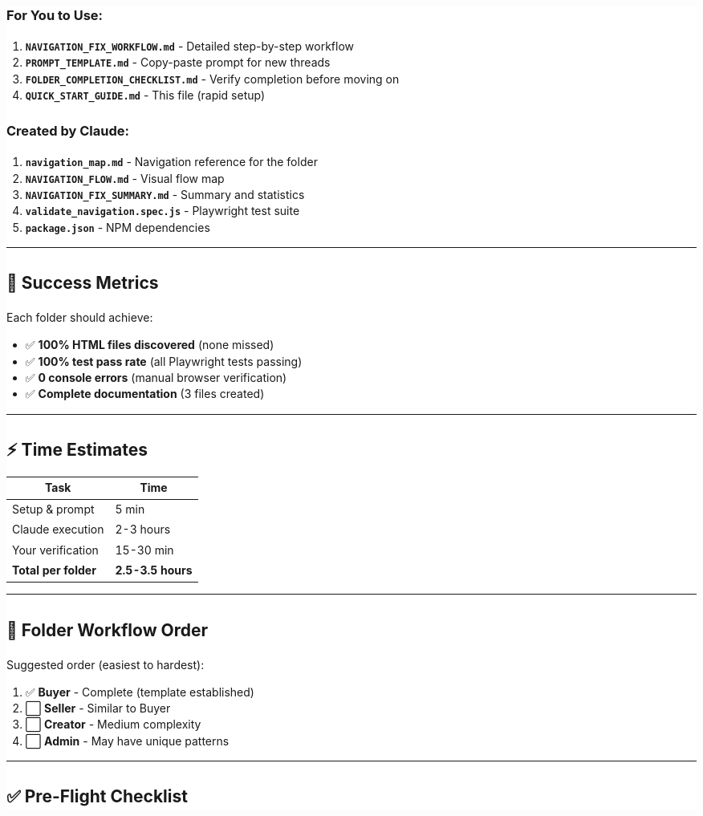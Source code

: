 ### For You to Use:
1. **`NAVIGATION_FIX_WORKFLOW.md`** - Detailed step-by-step workflow
2. **`PROMPT_TEMPLATE.md`** - Copy-paste prompt for new threads
3. **`FOLDER_COMPLETION_CHECKLIST.md`** - Verify completion before moving on
4. **`QUICK_START_GUIDE.md`** - This file (rapid setup)

### Created by Claude:
1. **`navigation_map.md`** - Navigation reference for the folder
2. **`NAVIGATION_FLOW.md`** - Visual flow map
3. **`NAVIGATION_FIX_SUMMARY.md`** - Summary and statistics
4. **`validate_navigation.spec.js`** - Playwright test suite
5. **`package.json`** - NPM dependencies

---

## 🎯 Success Metrics

Each folder should achieve:
- ✅ **100% HTML files discovered** (none missed)
- ✅ **100% test pass rate** (all Playwright tests passing)
- ✅ **0 console errors** (manual browser verification)
- ✅ **Complete documentation** (3 files created)

---

## ⚡ Time Estimates

| Task | Time |
|------|------|
| Setup & prompt | 5 min |
| Claude execution | 2-3 hours |
| Your verification | 15-30 min |
| **Total per folder** | **2.5-3.5 hours** |

---

## 🔄 Folder Workflow Order

Suggested order (easiest to hardest):

1. ✅ **Buyer** - Complete (template established)
2. ⬜ **Seller** - Similar to Buyer
3. ⬜ **Creator** - Medium complexity
4. ⬜ **Admin** - May have unique patterns

---

## ✅ Pre-Flight Checklist
